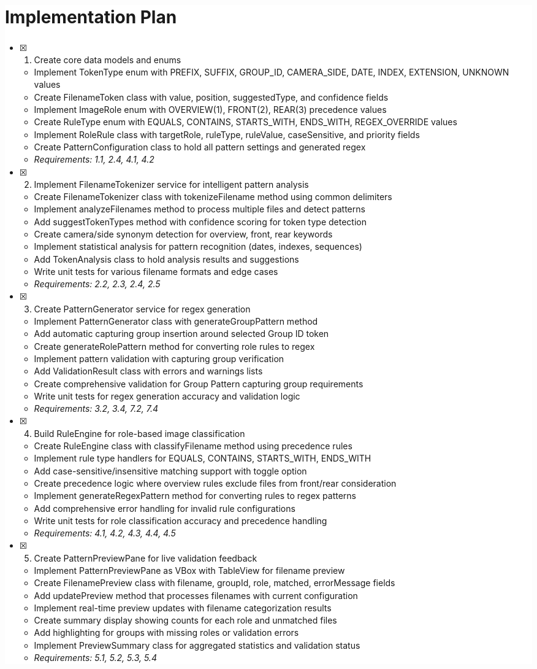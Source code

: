 # Implementation Plan

- [x] 1. Create core data models and enums
  - Implement TokenType enum with PREFIX, SUFFIX, GROUP_ID, CAMERA_SIDE, DATE, INDEX, EXTENSION, UNKNOWN values
  - Create FilenameToken class with value, position, suggestedType, and confidence fields
  - Implement ImageRole enum with OVERVIEW(1), FRONT(2), REAR(3) precedence values
  - Create RuleType enum with EQUALS, CONTAINS, STARTS_WITH, ENDS_WITH, REGEX_OVERRIDE values
  - Implement RoleRule class with targetRole, ruleType, ruleValue, caseSensitive, and priority fields
  - Create PatternConfiguration class to hold all pattern settings and generated regex
  - _Requirements: 1.1, 2.4, 4.1, 4.2_

- [x] 2. Implement FilenameTokenizer service for intelligent pattern analysis
  - Create FilenameTokenizer class with tokenizeFilename method using common delimiters
  - Implement analyzeFilenames method to process multiple files and detect patterns
  - Add suggestTokenTypes method with confidence scoring for token type detection
  - Create camera/side synonym detection for overview, front, rear keywords
  - Implement statistical analysis for pattern recognition (dates, indexes, sequences)
  - Add TokenAnalysis class to hold analysis results and suggestions
  - Write unit tests for various filename formats and edge cases
  - _Requirements: 2.2, 2.3, 2.4, 2.5_

- [x] 3. Create PatternGenerator service for regex generation
  - Implement PatternGenerator class with generateGroupPattern method
  - Add automatic capturing group insertion around selected Group ID token
  - Create generateRolePattern method for converting role rules to regex
  - Implement pattern validation with capturing group verification
  - Add ValidationResult class with errors and warnings lists
  - Create comprehensive validation for Group Pattern capturing group requirements
  - Write unit tests for regex generation accuracy and validation logic
  - _Requirements: 3.2, 3.4, 7.2, 7.4_

- [x] 4. Build RuleEngine for role-based image classification
  - Create RuleEngine class with classifyFilename method using precedence rules
  - Implement rule type handlers for EQUALS, CONTAINS, STARTS_WITH, ENDS_WITH
  - Add case-sensitive/insensitive matching support with toggle option
  - Create precedence logic where overview rules exclude files from front/rear consideration
  - Implement generateRegexPattern method for converting rules to regex patterns
  - Add comprehensive error handling for invalid rule configurations
  - Write unit tests for role classification accuracy and precedence handling
  - _Requirements: 4.1, 4.2, 4.3, 4.4, 4.5_

- [x] 5. Create PatternPreviewPane for live validation feedback
  - Implement PatternPreviewPane as VBox with TableView for filename preview
  - Create FilenamePreview class with filename, groupId, role, matched, errorMessage fields
  - Add updatePreview method that processes filenames with current configuration
  - Implement real-time preview updates with filename categorization results
  - Create summary display showing counts for each role and unmatched files
  - Add highlighting for groups with missing roles or validation errors
  - Implement PreviewSummary class for aggregated statistics and validation status
  - _Requirements: 5.1, 5.2, 5.3, 5.4_
